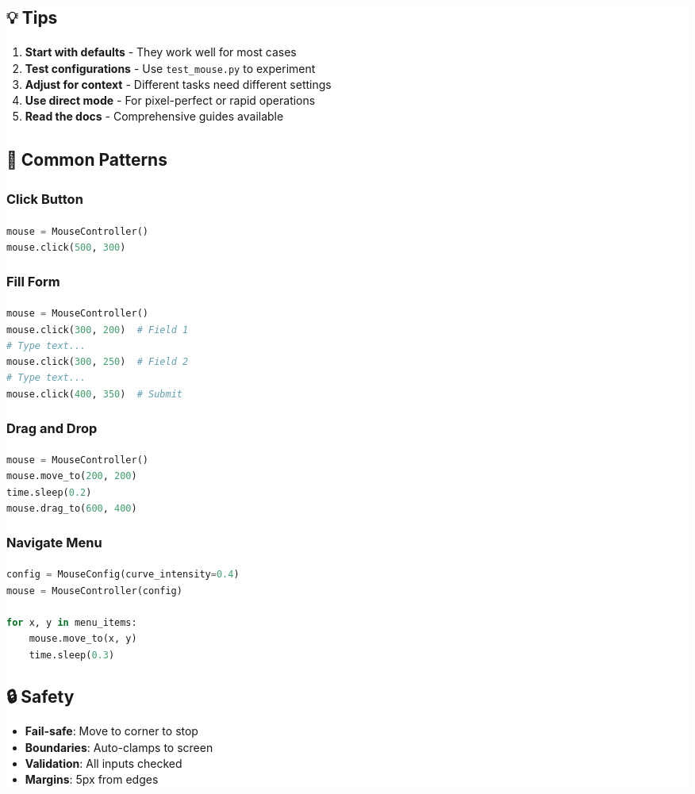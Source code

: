 ## 💡 Tips

1. **Start with defaults** - They work well for most cases
2. **Test configurations** - Use `test_mouse.py` to experiment
3. **Adjust for context** - Different tasks need different settings
4. **Use direct mode** - For pixel-perfect or rapid operations
5. **Read the docs** - Comprehensive guides available

## 🎯 Common Patterns

### Click Button
```python
mouse = MouseController()
mouse.click(500, 300)
```

### Fill Form
```python
mouse = MouseController()
mouse.click(300, 200)  # Field 1
# Type text...
mouse.click(300, 250)  # Field 2
# Type text...
mouse.click(400, 350)  # Submit
```

### Drag and Drop
```python
mouse = MouseController()
mouse.move_to(200, 200)
time.sleep(0.2)
mouse.drag_to(600, 400)
```

### Navigate Menu
```python
config = MouseConfig(curve_intensity=0.4)
mouse = MouseController(config)

for x, y in menu_items:
    mouse.move_to(x, y)
    time.sleep(0.3)
```

## 🔒 Safety

- **Fail-safe**: Move to corner to stop
- **Boundaries**: Auto-clamps to screen
- **Validation**: All inputs checked
- **Margins**: 5px from edges
